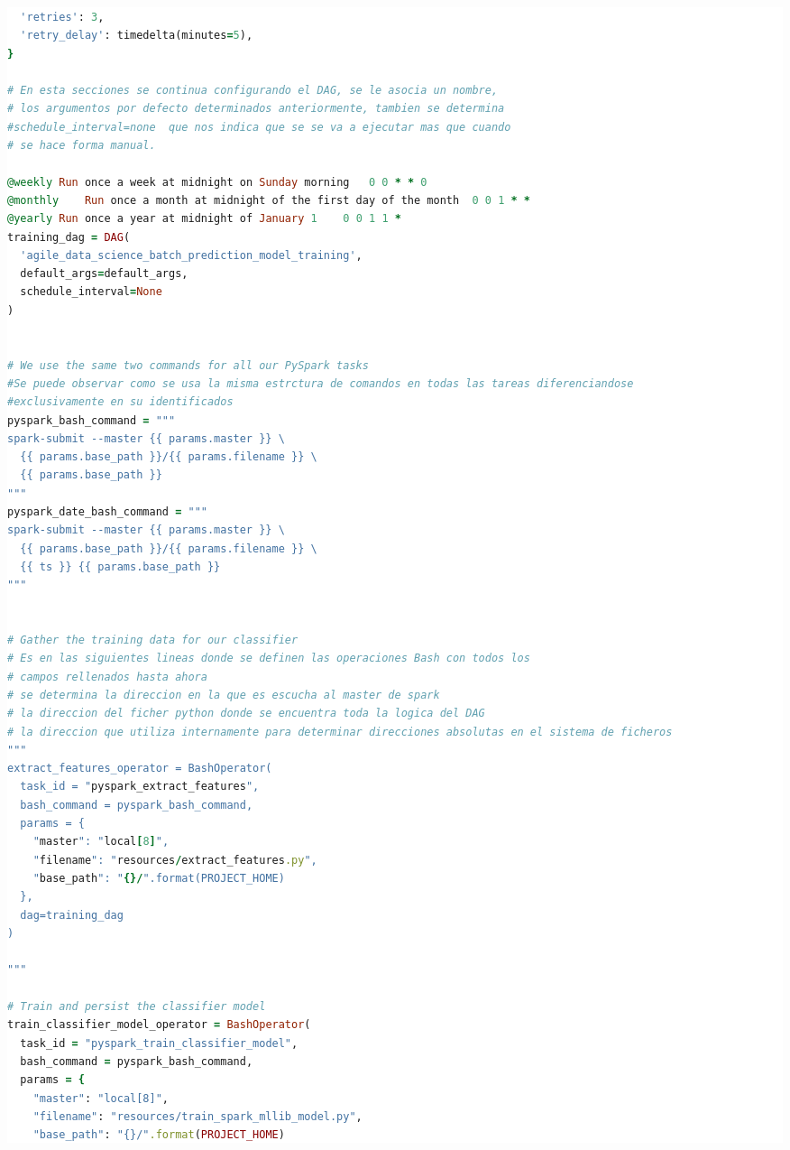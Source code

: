 ```ruby
  'retries': 3,
  'retry_delay': timedelta(minutes=5),
}

# En esta secciones se continua configurando el DAG, se le asocia un nombre, 
# los argumentos por defecto determinados anteriormente, tambien se determina
#schedule_interval=none  que nos indica que se se va a ejecutar mas que cuando 
# se hace forma manual. 

@weekly	Run once a week at midnight on Sunday morning	0 0 * * 0
@monthly	Run once a month at midnight of the first day of the month	0 0 1 * *
@yearly	Run once a year at midnight of January 1	0 0 1 1 *
training_dag = DAG(
  'agile_data_science_batch_prediction_model_training',
  default_args=default_args,
  schedule_interval=None
)


# We use the same two commands for all our PySpark tasks
#Se puede observar como se usa la misma estrctura de comandos en todas las tareas diferenciandose
#exclusivamente en su identificados
pyspark_bash_command = """
spark-submit --master {{ params.master }} \
  {{ params.base_path }}/{{ params.filename }} \
  {{ params.base_path }}
"""
pyspark_date_bash_command = """
spark-submit --master {{ params.master }} \
  {{ params.base_path }}/{{ params.filename }} \
  {{ ts }} {{ params.base_path }}
"""


# Gather the training data for our classifier
# Es en las siguientes lineas donde se definen las operaciones Bash con todos los 
# campos rellenados hasta ahora 
# se determina la direccion en la que es escucha al master de spark
# la direccion del ficher python donde se encuentra toda la logica del DAG
# la direccion que utiliza internamente para determinar direcciones absolutas en el sistema de ficheros
"""
extract_features_operator = BashOperator(
  task_id = "pyspark_extract_features",
  bash_command = pyspark_bash_command,
  params = {
    "master": "local[8]",
    "filename": "resources/extract_features.py",
    "base_path": "{}/".format(PROJECT_HOME)
  },
  dag=training_dag
)

"""

# Train and persist the classifier model
train_classifier_model_operator = BashOperator(
  task_id = "pyspark_train_classifier_model",
  bash_command = pyspark_bash_command,
  params = {
    "master": "local[8]",
    "filename": "resources/train_spark_mllib_model.py",
    "base_path": "{}/".format(PROJECT_HOME)
```